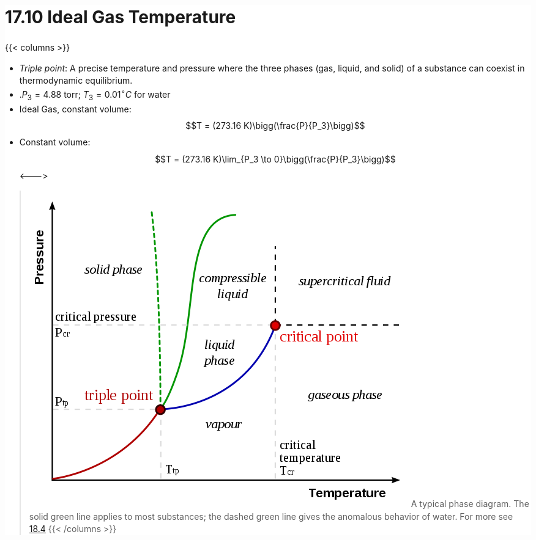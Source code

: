 # 17.10 Ideal Gas Temperature 

{{< columns >}}
- _Triple point_: A precise temperature and pressure where the three phases (gas, liquid, and solid) of a substance can coexist in thermodynamic equilibrium.
- .$P_3 = 4.88\ \text{torr};\ T_3 = 0.01^\circ C$ for water
- Ideal Gas, constant volume:
$$T = (273.16 K)\bigg(\frac{P}{P_3}\bigg)$$
- Constant volume:
$$T = (273.16 K)\lim_{P_3 \to 0}\bigg(\frac{P}{P_3}\bigg)$$
<--->
>![Phase Diagram](/docs/physics-7b/imgs/phase-diagram.png)
>A typical phase diagram. The solid green line applies to most substances; the dashed green line gives the anomalous behavior of water. For more see [18.4](18.md/#vapor-pressure)
{{< /columns >}}


